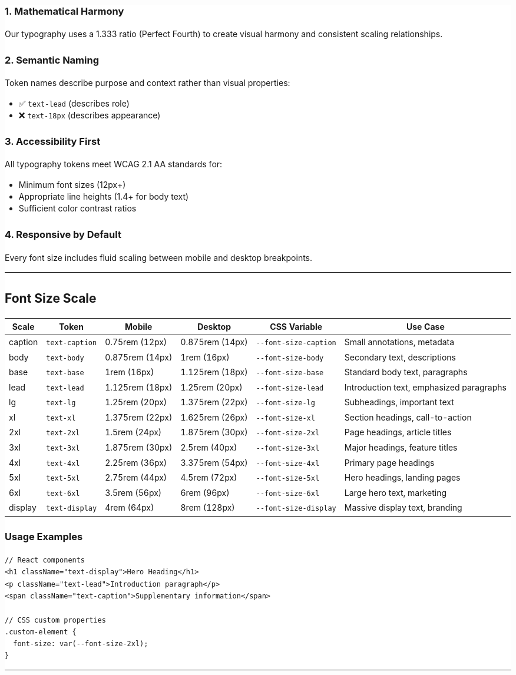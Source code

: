 ### 1. Mathematical Harmony
Our typography uses a 1.333 ratio (Perfect Fourth) to create visual harmony and consistent scaling relationships.

### 2. Semantic Naming
Token names describe purpose and context rather than visual properties:
- ✅ `text-lead` (describes role)
- ❌ `text-18px` (describes appearance)

### 3. Accessibility First
All typography tokens meet WCAG 2.1 AA standards for:
- Minimum font sizes (12px+)
- Appropriate line heights (1.4+ for body text)
- Sufficient color contrast ratios

### 4. Responsive by Default
Every font size includes fluid scaling between mobile and desktop breakpoints.

---

## Font Size Scale

| Scale | Token | Mobile | Desktop | CSS Variable | Use Case |
|--------|--------|---------|----------|--------------|----------|
| caption | `text-caption` | 0.75rem (12px) | 0.875rem (14px) | `--font-size-caption` | Small annotations, metadata |
| body | `text-body` | 0.875rem (14px) | 1rem (16px) | `--font-size-body` | Secondary text, descriptions |
| base | `text-base` | 1rem (16px) | 1.125rem (18px) | `--font-size-base` | Standard body text, paragraphs |
| lead | `text-lead` | 1.125rem (18px) | 1.25rem (20px) | `--font-size-lead` | Introduction text, emphasized paragraphs |
| lg | `text-lg` | 1.25rem (20px) | 1.375rem (22px) | `--font-size-lg` | Subheadings, important text |
| xl | `text-xl` | 1.375rem (22px) | 1.625rem (26px) | `--font-size-xl` | Section headings, call-to-action |
| 2xl | `text-2xl` | 1.5rem (24px) | 1.875rem (30px) | `--font-size-2xl` | Page headings, article titles |
| 3xl | `text-3xl` | 1.875rem (30px) | 2.5rem (40px) | `--font-size-3xl` | Major headings, feature titles |
| 4xl | `text-4xl` | 2.25rem (36px) | 3.375rem (54px) | `--font-size-4xl` | Primary page headings |
| 5xl | `text-5xl` | 2.75rem (44px) | 4.5rem (72px) | `--font-size-5xl` | Hero headings, landing pages |
| 6xl | `text-6xl` | 3.5rem (56px) | 6rem (96px) | `--font-size-6xl` | Large hero text, marketing |
| display | `text-display` | 4rem (64px) | 8rem (128px) | `--font-size-display` | Massive display text, branding |


### Usage Examples

```tsx
// React components
<h1 className="text-display">Hero Heading</h1>
<p className="text-lead">Introduction paragraph</p>
<span className="text-caption">Supplementary information</span>

// CSS custom properties
.custom-element {
  font-size: var(--font-size-2xl);
}
```

---